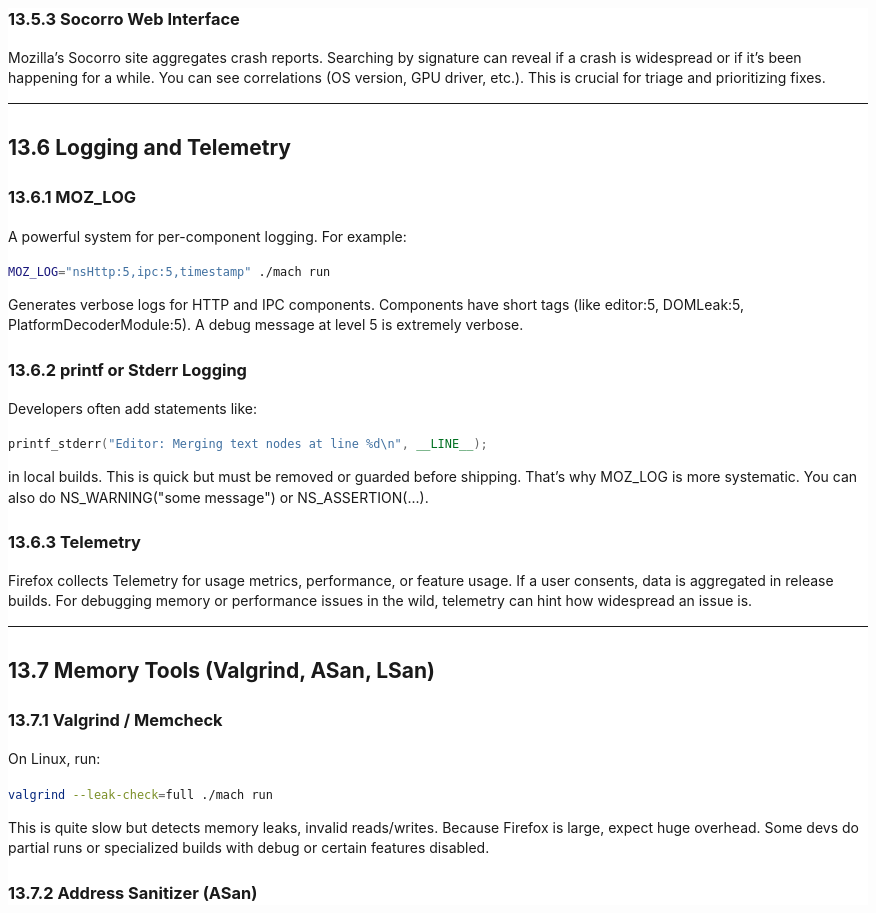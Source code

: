 ### 13.5.3 Socorro Web Interface

Mozilla’s Socorro site aggregates crash reports. Searching by signature can reveal if a crash is widespread or if it’s been happening for a while. You can see correlations (OS version, GPU driver, etc.). This is crucial for triage and prioritizing fixes.

---

## 13.6 Logging and Telemetry

### 13.6.1 MOZ_LOG

A powerful system for per-component logging. For example:

```bash
MOZ_LOG="nsHttp:5,ipc:5,timestamp" ./mach run
```

Generates verbose logs for HTTP and IPC components. Components have short tags (like editor:5, DOMLeak:5, PlatformDecoderModule:5). A debug message at level 5 is extremely verbose.

### 13.6.2 printf or Stderr Logging

Developers often add statements like:

```cpp
printf_stderr("Editor: Merging text nodes at line %d\n", __LINE__);
```

in local builds. This is quick but must be removed or guarded before shipping. That’s why MOZ_LOG is more systematic. You can also do NS_WARNING("some message") or NS_ASSERTION(...).

### 13.6.3 Telemetry

Firefox collects Telemetry for usage metrics, performance, or feature usage. If a user consents, data is aggregated in release builds. For debugging memory or performance issues in the wild, telemetry can hint how widespread an issue is.

---

## 13.7 Memory Tools (Valgrind, ASan, LSan)

### 13.7.1 Valgrind / Memcheck

On Linux, run:

```bash
valgrind --leak-check=full ./mach run
```

This is quite slow but detects memory leaks, invalid reads/writes. Because Firefox is large, expect huge overhead. Some devs do partial runs or specialized builds with debug or certain features disabled.

### 13.7.2 Address Sanitizer (ASan)
